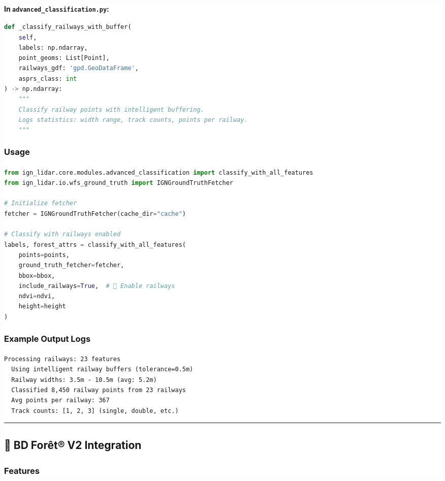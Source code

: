 **In `advanced_classification.py`:**

```python
def _classify_railways_with_buffer(
    self,
    labels: np.ndarray,
    point_geoms: List[Point],
    railways_gdf: 'gpd.GeoDataFrame',
    asprs_class: int
) -> np.ndarray:
    """
    Classify railway points with intelligent buffering.
    Logs statistics: width range, track counts, points per railway.
    """
```

### Usage

```python
from ign_lidar.core.modules.advanced_classification import classify_with_all_features
from ign_lidar.io.wfs_ground_truth import IGNGroundTruthFetcher

# Initialize fetcher
fetcher = IGNGroundTruthFetcher(cache_dir="cache")

# Classify with railways enabled
labels, forest_attrs = classify_with_all_features(
    points=points,
    ground_truth_fetcher=fetcher,
    bbox=bbox,
    include_railways=True,  # 🚂 Enable railways
    ndvi=ndvi,
    height=height
)
```

### Example Output Logs

```
Processing railways: 23 features
  Using intelligent railway buffers (tolerance=0.5m)
  Railway widths: 3.5m - 10.5m (avg: 5.2m)
  Classified 8,450 railway points from 23 railways
  Avg points per railway: 367
  Track counts: [1, 2, 3] (single, double, etc.)
```

---

## 🌲 BD Forêt® V2 Integration

### Features
